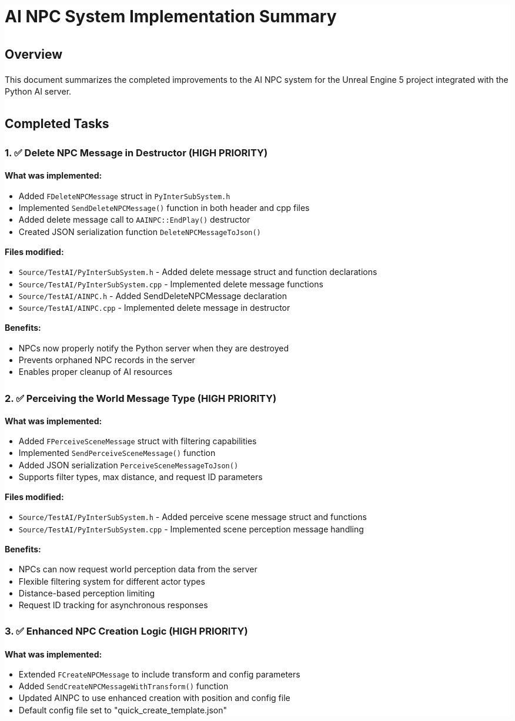 # AI NPC System Implementation Summary

## Overview
This document summarizes the completed improvements to the AI NPC system for the Unreal Engine 5 project integrated with the Python AI server.

## Completed Tasks

### 1. ✅ Delete NPC Message in Destructor (HIGH PRIORITY)

**What was implemented:**
- Added `FDeleteNPCMessage` struct in `PyInterSubSystem.h`
- Implemented `SendDeleteNPCMessage()` function in both header and cpp files
- Added delete message call to `AAINPC::EndPlay()` destructor
- Created JSON serialization function `DeleteNPCMessageToJson()`

**Files modified:**
- `Source/TestAI/PyInterSubSystem.h` - Added delete message struct and function declarations
- `Source/TestAI/PyInterSubSystem.cpp` - Implemented delete message functions
- `Source/TestAI/AINPC.h` - Added SendDeleteNPCMessage declaration
- `Source/TestAI/AINPC.cpp` - Implemented delete message in destructor

**Benefits:**
- NPCs now properly notify the Python server when they are destroyed
- Prevents orphaned NPC records in the server
- Enables proper cleanup of AI resources

### 2. ✅ Perceiving the World Message Type (HIGH PRIORITY)

**What was implemented:**
- Added `FPerceiveSceneMessage` struct with filtering capabilities
- Implemented `SendPerceiveSceneMessage()` function
- Added JSON serialization `PerceiveSceneMessageToJson()`
- Supports filter types, max distance, and request ID parameters

**Files modified:**
- `Source/TestAI/PyInterSubSystem.h` - Added perceive scene message struct and functions
- `Source/TestAI/PyInterSubSystem.cpp` - Implemented scene perception message handling

**Benefits:**
- NPCs can now request world perception data from the server
- Flexible filtering system for different actor types
- Distance-based perception limiting
- Request ID tracking for asynchronous responses

### 3. ✅ Enhanced NPC Creation Logic (HIGH PRIORITY)

**What was implemented:**
- Extended `FCreateNPCMessage` to include transform and config parameters
- Added `SendCreateNPCMessageWithTransform()` function
- Updated AINPC to use enhanced creation with position and config file
- Default config file set to "quick_create_template.json"

